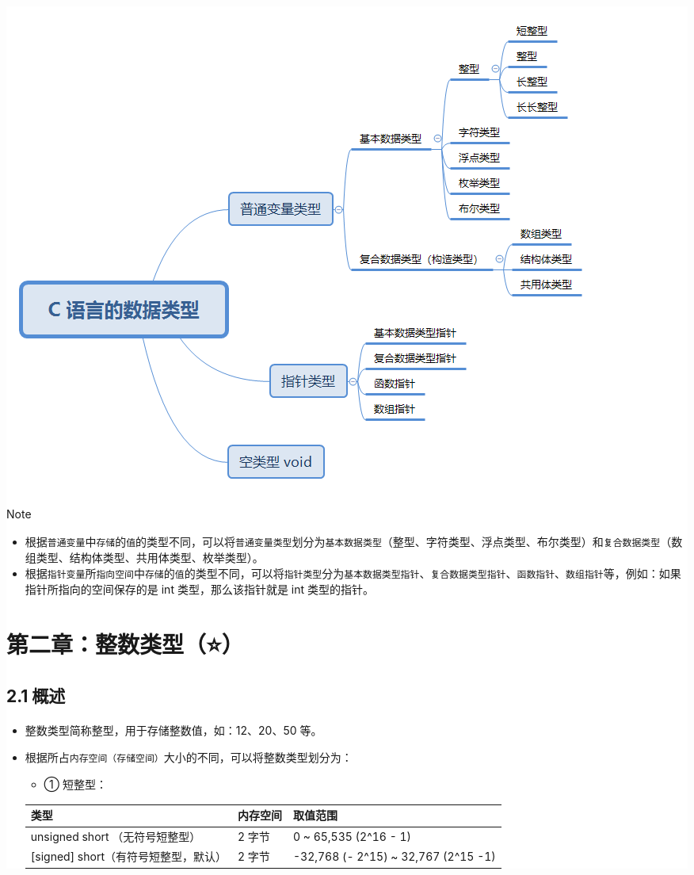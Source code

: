 ![C 语言中的数据类型](./assets/2.png)

> [!NOTE]
>
> * 根据`普通变量`中`存储`的`值`的类型不同，可以将`普通变量类型`划分为`基本数据类型`（整型、字符类型、浮点类型、布尔类型）和`复合数据类型`（数组类型、结构体类型、共用体类型、枚举类型）。
> * 根据`指针变量`所`指向空间`中`存储`的`值`的类型不同，可以将`指针类型`分为`基本数据类型指针`、`复合数据类型指针`、`函数指针`、`数组指针`等，例如：如果指针所指向的空间保存的是 int 类型，那么该指针就是 int 类型的指针。



# 第二章：整数类型（⭐）

## 2.1 概述

* 整数类型简称整型，用于存储整数值，如：12、20、50 等。
* 根据所占`内存空间（存储空间）`大小的不同，可以将整数类型划分为：
  * ① 短整型：
  
  | 类型                                 | 内存空间 | 取值范围                            |
  | :----------------------------------- | :------- | :---------------------------------- |
  | unsigned short （无符号短整型）      | 2 字节   | 0 ~ 65,535 (2^16 - 1)               |
  | [signed] short（有符号短整型，默认） | 2 字节   | -32,768 (- 2^15) ~ 32,767 (2^15 -1) |
  